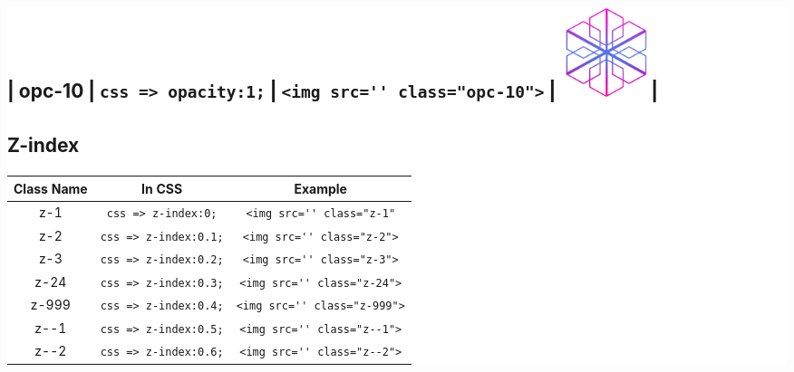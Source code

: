 | opc-10      |  `css => opacity:1;`      |  `<img src='' class="opc-10">` | <img src='./logo.png' class='opc-10' width='100px'>|
--------------------------------------------------------------------------------------------------

## Z-index


| Class Name | In CSS                    |  Example                       |
|:----------:|:-------------------------:|:------------------------------:|
| z-1        |  `css => z-index:0;`      |  `<img src='' class="z-1"`     |
| z-2        |  `css => z-index:0.1;`    |  `<img src='' class="z-2">`    |
| z-3        |  `css => z-index:0.2;`    |  `<img src='' class="z-3">`    |
| z-24       |  `css => z-index:0.3;`    |  `<img src='' class="z-24">`   |
| z-999      |  `css => z-index:0.4;`    |  `<img src='' class="z-999">`  |
| z--1       |  `css => z-index:0.5;`    |  `<img src='' class="z--1">`   |
| z--2       |  `css => z-index:0.6;`    |  `<img src='' class="z--2">`   |